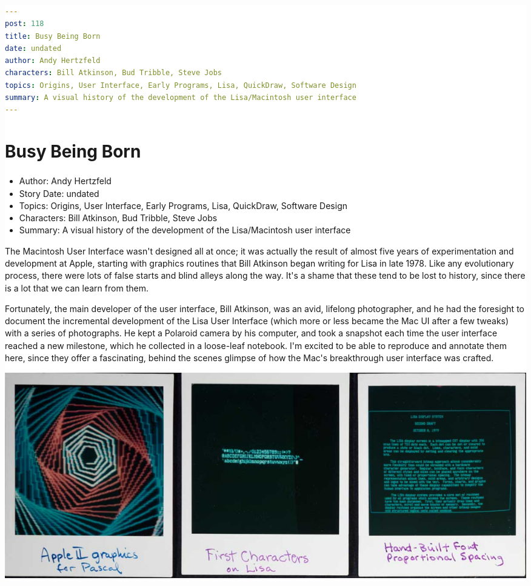 ```yaml
---
post: 118
title: Busy Being Born
date: undated
author: Andy Hertzfeld
characters: Bill Atkinson, Bud Tribble, Steve Jobs
topics: Origins, User Interface, Early Programs, Lisa, QuickDraw, Software Design
summary: A visual history of the development of the Lisa/Macintosh user interface
---
```


# Busy Being Born
* Author: Andy Hertzfeld
* Story Date: undated
* Topics: Origins, User Interface, Early Programs, Lisa, QuickDraw, Software Design
* Characters: Bill Atkinson, Bud Tribble, Steve Jobs
* Summary: A visual history of the development of the Lisa/Macintosh user interface

The Macintosh User Interface wasn't designed all at once; it was actually the result of almost five years of experimentation and development at Apple, starting with graphics routines that Bill Atkinson began writing for Lisa in late 1978.  Like any evolutionary process, there were lots of false starts and blind alleys along the way.  It's a shame that these tend to be lost to history, since there is a lot that we can learn from them.

Fortunately, the main developer of the user interface, Bill Atkinson, was an avid, lifelong photographer, and he had the foresight to document the incremental development of the Lisa User Interface (which more or less became the Mac UI after a few tweaks) with a series of photographs.  He kept a Polaroid camera by his computer, and took a snapshot each time the user interface reached a new milestone, which he collected in a loose-leaf notebook.   I'm excited to be able to reproduce and annotate them here, since they offer a fascinating, behind the scenes glimpse of how the Mac's breakthrough user interface was crafted.

![polaroid photos of Apple II and Lisa screens](images/Macintosh/polaroids/polaroids.1.jpg)
